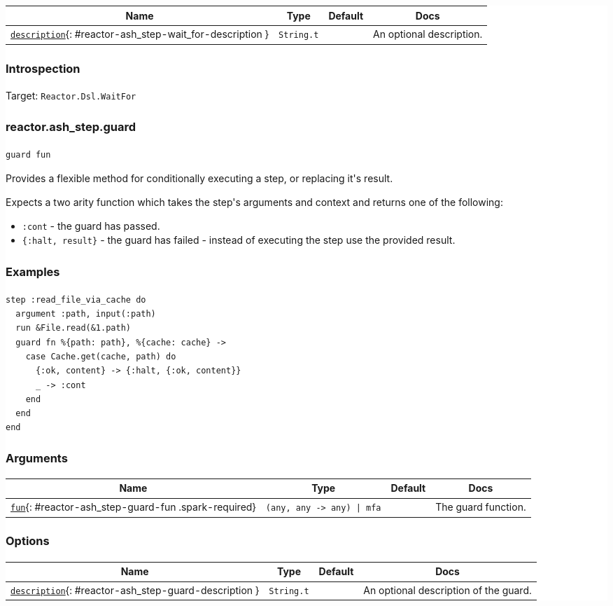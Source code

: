 | Name | Type | Default | Docs |
|------|------|---------|------|
| [`description`](#reactor-ash_step-wait_for-description){: #reactor-ash_step-wait_for-description } | `String.t` |  | An optional description. |





### Introspection

Target: `Reactor.Dsl.WaitFor`

### reactor.ash_step.guard
```elixir
guard fun
```


Provides a flexible method for conditionally executing a step, or replacing it's result.

Expects a two arity function which takes the step's arguments and context and returns one of the following:

- `:cont` - the guard has passed.
- `{:halt, result}` - the guard has failed - instead of executing the step use the provided result.




### Examples
```
step :read_file_via_cache do
  argument :path, input(:path)
  run &File.read(&1.path)
  guard fn %{path: path}, %{cache: cache} ->
    case Cache.get(cache, path) do
      {:ok, content} -> {:halt, {:ok, content}}
      _ -> :cont
    end
  end
end

```



### Arguments

| Name | Type | Default | Docs |
|------|------|---------|------|
| [`fun`](#reactor-ash_step-guard-fun){: #reactor-ash_step-guard-fun .spark-required} | `(any, any -> any) \| mfa` |  | The guard function. |
### Options

| Name | Type | Default | Docs |
|------|------|---------|------|
| [`description`](#reactor-ash_step-guard-description){: #reactor-ash_step-guard-description } | `String.t` |  | An optional description of the guard. |

